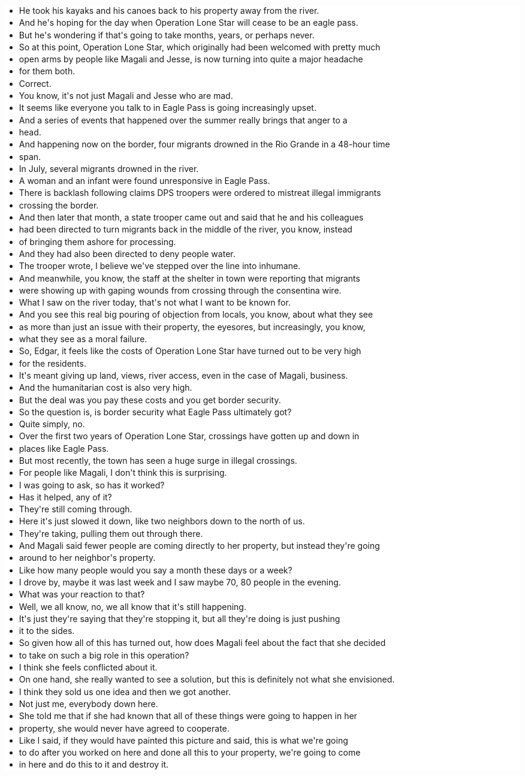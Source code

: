 *  He took his kayaks and his canoes back to his property away from the river.
*  And he's hoping for the day when Operation Lone Star will cease to be an eagle pass.
*  But he's wondering if that's going to take months, years, or perhaps never.
*  So at this point, Operation Lone Star, which originally had been welcomed with pretty much
*  open arms by people like Magali and Jesse, is now turning into quite a major headache
*  for them both.
*  Correct.
*  You know, it's not just Magali and Jesse who are mad.
*  It seems like everyone you talk to in Eagle Pass is going increasingly upset.
*  And a series of events that happened over the summer really brings that anger to a
*  head.
*  And happening now on the border, four migrants drowned in the Rio Grande in a 48-hour time
*  span.
*  In July, several migrants drowned in the river.
*  A woman and an infant were found unresponsive in Eagle Pass.
*  There is backlash following claims DPS troopers were ordered to mistreat illegal immigrants
*  crossing the border.
*  And then later that month, a state trooper came out and said that he and his colleagues
*  had been directed to turn migrants back in the middle of the river, you know, instead
*  of bringing them ashore for processing.
*  And they had also been directed to deny people water.
*  The trooper wrote, I believe we've stepped over the line into inhumane.
*  And meanwhile, you know, the staff at the shelter in town were reporting that migrants
*  were showing up with gaping wounds from crossing through the consentina wire.
*  What I saw on the river today, that's not what I want to be known for.
*  And you see this real big pouring of objection from locals, you know, about what they see
*  as more than just an issue with their property, the eyesores, but increasingly, you know,
*  what they see as a moral failure.
*  So, Edgar, it feels like the costs of Operation Lone Star have turned out to be very high
*  for the residents.
*  It's meant giving up land, views, river access, even in the case of Magali, business.
*  And the humanitarian cost is also very high.
*  But the deal was you pay these costs and you get border security.
*  So the question is, is border security what Eagle Pass ultimately got?
*  Quite simply, no.
*  Over the first two years of Operation Lone Star, crossings have gotten up and down in
*  places like Eagle Pass.
*  But most recently, the town has seen a huge surge in illegal crossings.
*  For people like Magali, I don't think this is surprising.
*  I was going to ask, so has it worked?
*  Has it helped, any of it?
*  They're still coming through.
*  Here it's just slowed it down, like two neighbors down to the north of us.
*  They're taking, pulling them out through there.
*  And Magali said fewer people are coming directly to her property, but instead they're going
*  around to her neighbor's property.
*  Like how many people would you say a month these days or a week?
*  I drove by, maybe it was last week and I saw maybe 70, 80 people in the evening.
*  What was your reaction to that?
*  Well, we all know, no, we all know that it's still happening.
*  It's just they're saying that they're stopping it, but all they're doing is just pushing
*  it to the sides.
*  So given how all of this has turned out, how does Magali feel about the fact that she decided
*  to take on such a big role in this operation?
*  I think she feels conflicted about it.
*  On one hand, she really wanted to see a solution, but this is definitely not what she envisioned.
*  I think they sold us one idea and then we got another.
*  Not just me, everybody down here.
*  She told me that if she had known that all of these things were going to happen in her
*  property, she would never have agreed to cooperate.
*  Like I said, if they would have painted this picture and said, this is what we're going
*  to do after you worked on here and done all this to your property, we're going to come
*  in here and do this to it and destroy it.